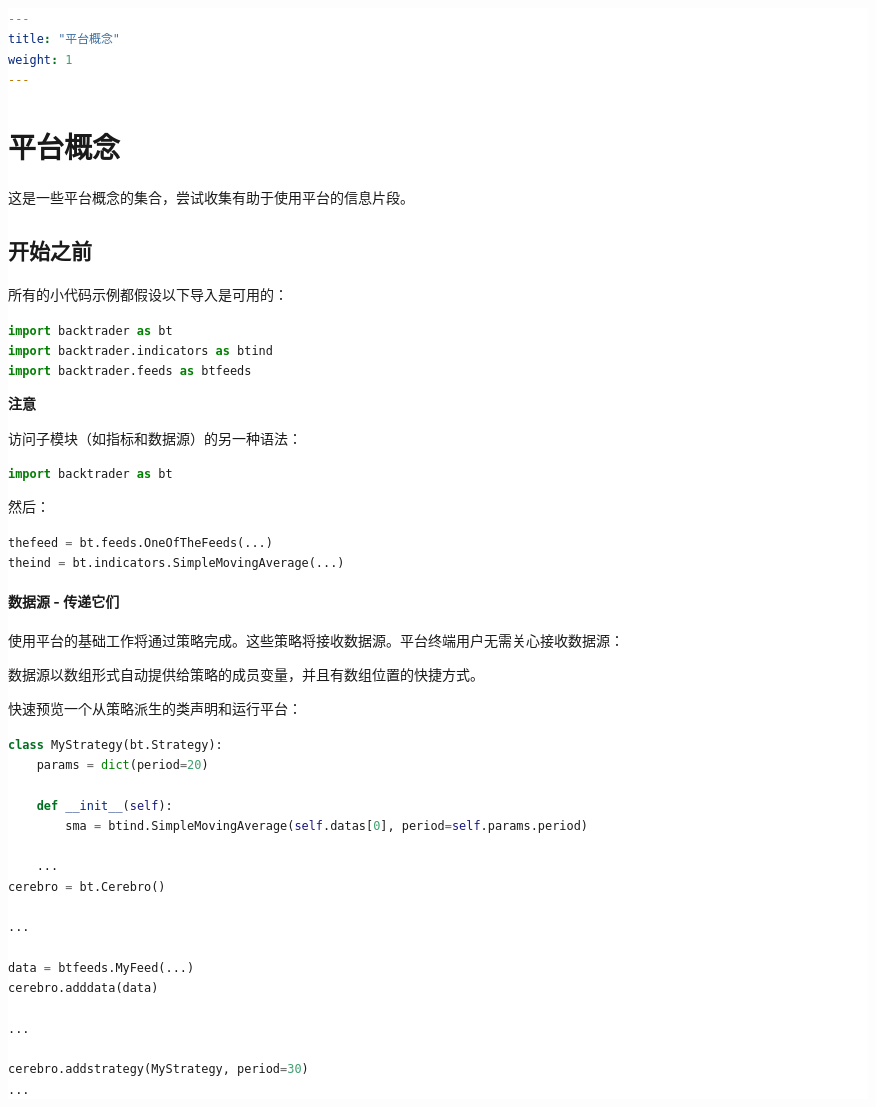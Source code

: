 ```yaml
---
title: "平台概念"
weight: 1
---
```


# 平台概念

这是一些平台概念的集合，尝试收集有助于使用平台的信息片段。

## 开始之前

所有的小代码示例都假设以下导入是可用的：

```python
import backtrader as bt
import backtrader.indicators as btind
import backtrader.feeds as btfeeds
```

**注意**

访问子模块（如指标和数据源）的另一种语法：

```python
import backtrader as bt
```

然后：

```python
thefeed = bt.feeds.OneOfTheFeeds(...)
theind = bt.indicators.SimpleMovingAverage(...)
```

#### 数据源 - 传递它们

使用平台的基础工作将通过策略完成。这些策略将接收数据源。平台终端用户无需关心接收数据源：

数据源以数组形式自动提供给策略的成员变量，并且有数组位置的快捷方式。

快速预览一个从策略派生的类声明和运行平台：

```python
class MyStrategy(bt.Strategy):
    params = dict(period=20)

    def __init__(self):
        sma = btind.SimpleMovingAverage(self.datas[0], period=self.params.period)

    ...
cerebro = bt.Cerebro()

...

data = btfeeds.MyFeed(...)
cerebro.adddata(data)

...

cerebro.addstrategy(MyStrategy, period=30)
...
```
